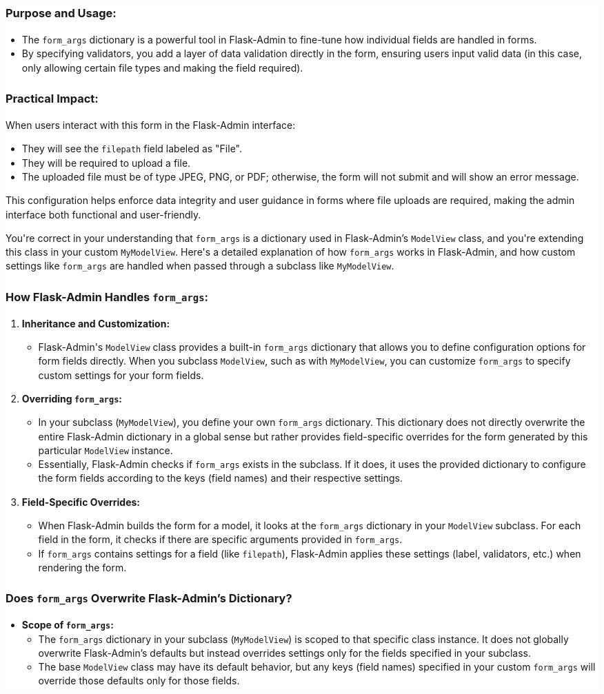 ### **Purpose and Usage:**

- The `form_args` dictionary is a powerful tool in Flask-Admin to fine-tune how individual fields are handled in forms.
- By specifying validators, you add a layer of data validation directly in the form, ensuring users input valid data (in this case, only allowing certain file types and making the field required).

### **Practical Impact:**

When users interact with this form in the Flask-Admin interface:

- They will see the `filepath` field labeled as "File".
- They will be required to upload a file.
- The uploaded file must be of type JPEG, PNG, or PDF; otherwise, the form will not submit and will show an error message.

This configuration helps enforce data integrity and user guidance in forms where file uploads are required, making the admin interface both functional and user-friendly.

You're correct in your understanding that `form_args` is a dictionary used in Flask-Admin’s `ModelView` class, and you're extending this class in your custom `MyModelView`. Here's a detailed explanation of how `form_args` works in Flask-Admin, and how custom settings like `form_args` are handled when passed through a subclass like `MyModelView`.

### **How Flask-Admin Handles `form_args`:**

1. **Inheritance and Customization:**
   - Flask-Admin's `ModelView` class provides a built-in `form_args` dictionary that allows you to define configuration options for form fields directly. When you subclass `ModelView`, such as with `MyModelView`, you can customize `form_args` to specify custom settings for your form fields.
   
2. **Overriding `form_args`:**
   - In your subclass (`MyModelView`), you define your own `form_args` dictionary. This dictionary does not directly overwrite the entire Flask-Admin dictionary in a global sense but rather provides field-specific overrides for the form generated by this particular `ModelView` instance.
   - Essentially, Flask-Admin checks if `form_args` exists in the subclass. If it does, it uses the provided dictionary to configure the form fields according to the keys (field names) and their respective settings.

3. **Field-Specific Overrides:**
   - When Flask-Admin builds the form for a model, it looks at the `form_args` dictionary in your `ModelView` subclass. For each field in the form, it checks if there are specific arguments provided in `form_args`.
   - If `form_args` contains settings for a field (like `filepath`), Flask-Admin applies these settings (label, validators, etc.) when rendering the form.

### **Does `form_args` Overwrite Flask-Admin’s Dictionary?**

- **Scope of `form_args`:**
  - The `form_args` dictionary in your subclass (`MyModelView`) is scoped to that specific class instance. It does not globally overwrite Flask-Admin’s defaults but instead overrides settings only for the fields specified in your subclass.
  - The base `ModelView` class may have its default behavior, but any keys (field names) specified in your custom `form_args` will override those defaults only for those fields.
